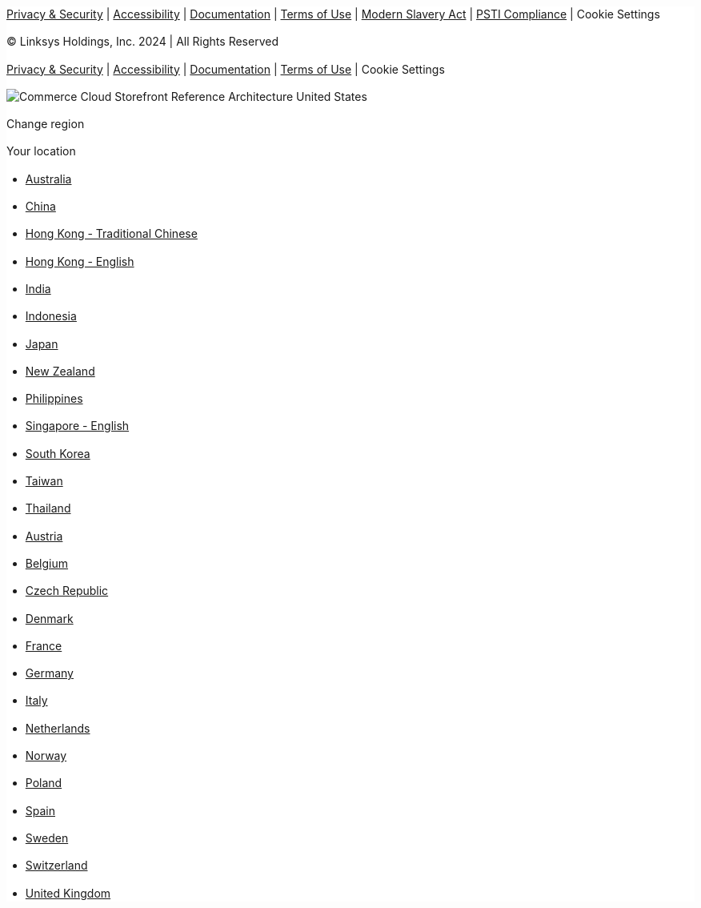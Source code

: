 [Privacy & Security](https://www.linksys.com/privacy-and-security.html) | [Accessibility](https://www.linksys.com/accessibility.html) | [Documentation](https://www.linksys.com/documentation.html) | [Terms of Use](https://www.linksys.com/support-article?articleNum=59242) | [Modern Slavery Act](https://www.linksys.com/support-article?articleNum=49407) | [PSTI Compliance](https://downloads.linksys.com/support/assets/others/UK_PTSI_Statement_of_Compliance_w_products.pdf) | Cookie Settings

[](https://www.twitter.com/Linksys "link to twitter account")[](https://www.facebook.com/linksys "link to facebook account")[](https://www.instagram.com/linksys "link to instagram account")[](https://www.linkedin.com/company/linksys/ "link to linkedin account")[](https://www.youtube.com/user/OfficialLinksys "link to youtube account")

© Linksys Holdings, Inc. 2024 | All Rights Reserved

[Privacy & Security](https://www.linksys.com/privacy-and-security.html) | [Accessibility](https://www.linksys.com/accessibility.html) | [Documentation](https://www.linksys.com/documentation.html) | [Terms of Use](https://www.linksys.com/support-article?articleNum=59242) | Cookie Settings

 ![Commerce Cloud Storefront Reference Architecture](/on/demandware.static/Sites-LINKUS-Site/-/default/dwf904b00e/images/globe-white.svg) United States

Change region

Your location

* [Australia](https://www.linksys.com/au/)
* [China](https://www.linksys.com/cn/)
* [Hong Kong - Traditional Chinese](https://www.linksys.com/hk/)
* [Hong Kong - English](https://www.linksys.com/hk/en/)

* [India](https://www.linksys.com/in/)
* [Indonesia](https://www.linksys.com/id/)
* [Japan](https://www.linksys.com/jp/)
* [New Zealand](https://www.linksys.com/nz/)

* [Philippines](https://www.linksys.com/ph/)
* [Singapore - English](https://www.linksys.com/sg/)
* [South Korea](https://www.linksys.com/kr/)
* [Taiwan](https://www.linksys.com/tw/)

* [Thailand](https://www.linksys.com/th/)

* [Austria](https://www.linksys.com/at/)
* [Belgium](https://www.linksys.com/be/)
* [Czech Republic](https://www.linksys.com/cz/)
* [Denmark](https://www.linksys.com/dk/)

* [France](https://www.linksys.com/fr/)
* [Germany](https://www.linksys.com/de/)
* [Italy](https://www.linksys.com/it/)
* [Netherlands](https://www.linksys.com/nl/)

* [Norway](https://www.linksys.com/no/)
* [Poland](https://www.linksys.com/pl/)
* [Spain](https://www.linksys.com/es/)
* [Sweden](https://www.linksys.com/se/)

* [Switzerland](https://www.linksys.com/ch/)
* [United Kingdom](https://www.linksys.com/gb/)
